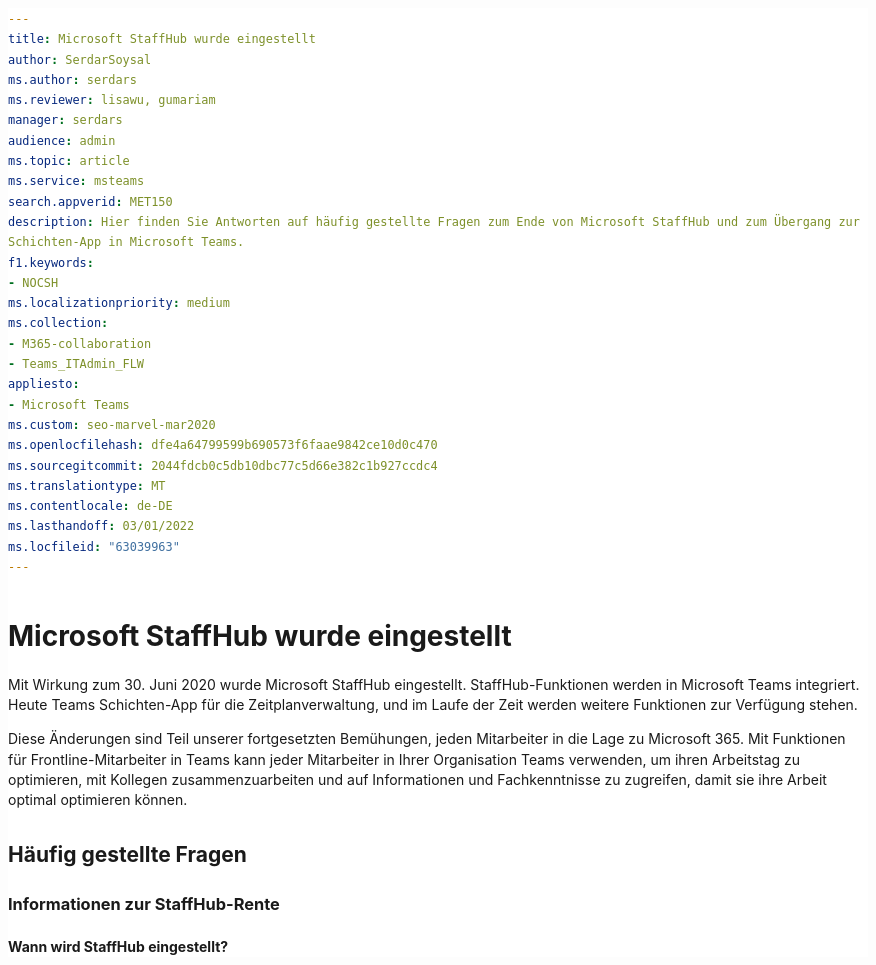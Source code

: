 ```yaml
---
title: Microsoft StaffHub wurde eingestellt
author: SerdarSoysal
ms.author: serdars
ms.reviewer: lisawu, gumariam
manager: serdars
audience: admin
ms.topic: article
ms.service: msteams
search.appverid: MET150
description: Hier finden Sie Antworten auf häufig gestellte Fragen zum Ende von Microsoft StaffHub und zum Übergang zur Schichten-App in Microsoft Teams.
f1.keywords:
- NOCSH
ms.localizationpriority: medium
ms.collection:
- M365-collaboration
- Teams_ITAdmin_FLW
appliesto:
- Microsoft Teams
ms.custom: seo-marvel-mar2020
ms.openlocfilehash: dfe4a64799599b690573f6faae9842ce10d0c470
ms.sourcegitcommit: 2044fdcb0c5db10dbc77c5d66e382c1b927ccdc4
ms.translationtype: MT
ms.contentlocale: de-DE
ms.lasthandoff: 03/01/2022
ms.locfileid: "63039963"
---
```

# <a name="microsoft-staffhub-has-been-retired"></a>Microsoft StaffHub wurde eingestellt

Mit Wirkung zum 30. Juni 2020 wurde Microsoft StaffHub eingestellt. StaffHub-Funktionen werden in Microsoft Teams integriert. Heute Teams Schichten-App für die Zeitplanverwaltung, und im Laufe der Zeit werden weitere Funktionen zur Verfügung stehen.

Diese Änderungen sind Teil unserer fortgesetzten Bemühungen, jeden Mitarbeiter in die Lage zu Microsoft 365. Mit Funktionen für Frontline-Mitarbeiter in Teams kann jeder Mitarbeiter in Ihrer Organisation Teams verwenden, um ihren Arbeitstag zu optimieren, mit Kollegen zusammenzuarbeiten und auf Informationen und Fachkenntnisse zu zugreifen, damit sie ihre Arbeit optimal optimieren können.

## <a name="frequently-asked-questions"></a>Häufig gestellte Fragen

### <a name="about-staffhub-retirement"></a>Informationen zur StaffHub-Rente

#### <a name="when-will-staffhub-be-retired"></a>Wann wird StaffHub eingestellt?
